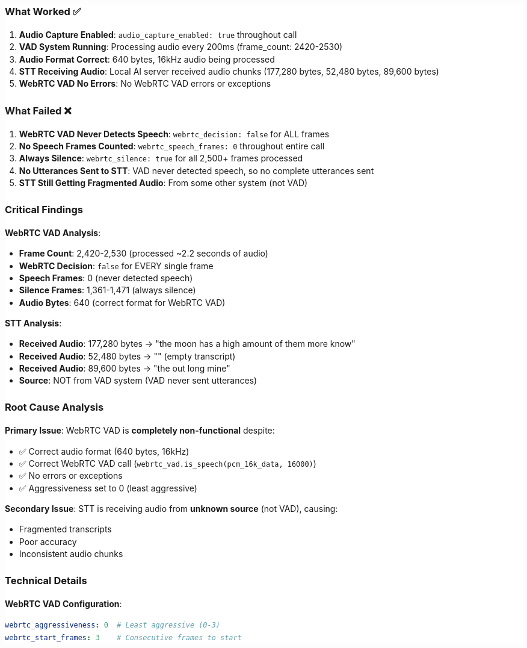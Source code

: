 ### What Worked ✅

1. **Audio Capture Enabled**: `audio_capture_enabled: true` throughout call
2. **VAD System Running**: Processing audio every 200ms (frame_count: 2420-2530)
3. **Audio Format Correct**: 640 bytes, 16kHz audio being processed
4. **STT Receiving Audio**: Local AI server received audio chunks (177,280 bytes, 52,480 bytes, 89,600 bytes)
5. **WebRTC VAD No Errors**: No WebRTC VAD errors or exceptions

### What Failed ❌

1. **WebRTC VAD Never Detects Speech**: `webrtc_decision: false` for ALL frames
2. **No Speech Frames Counted**: `webrtc_speech_frames: 0` throughout entire call
3. **Always Silence**: `webrtc_silence: true` for all 2,500+ frames processed
4. **No Utterances Sent to STT**: VAD never detected speech, so no complete utterances sent
5. **STT Still Getting Fragmented Audio**: From some other system (not VAD)

### Critical Findings

**WebRTC VAD Analysis**:
- **Frame Count**: 2,420-2,530 (processed ~2.2 seconds of audio)
- **WebRTC Decision**: `false` for EVERY single frame
- **Speech Frames**: 0 (never detected speech)
- **Silence Frames**: 1,361-1,471 (always silence)
- **Audio Bytes**: 640 (correct format for WebRTC VAD)

**STT Analysis**:
- **Received Audio**: 177,280 bytes → "the moon has a high amount of them more know"
- **Received Audio**: 52,480 bytes → "" (empty transcript)
- **Received Audio**: 89,600 bytes → "the out long mine"
- **Source**: NOT from VAD system (VAD never sent utterances)

### Root Cause Analysis

**Primary Issue**: WebRTC VAD is **completely non-functional** despite:
- ✅ Correct audio format (640 bytes, 16kHz)
- ✅ Correct WebRTC VAD call (`webrtc_vad.is_speech(pcm_16k_data, 16000)`)
- ✅ No errors or exceptions
- ✅ Aggressiveness set to 0 (least aggressive)

**Secondary Issue**: STT is receiving audio from **unknown source** (not VAD), causing:
- Fragmented transcripts
- Poor accuracy
- Inconsistent audio chunks

### Technical Details

**WebRTC VAD Configuration**:
```yaml
webrtc_aggressiveness: 0  # Least aggressive (0-3)
webrtc_start_frames: 3    # Consecutive frames to start
```
